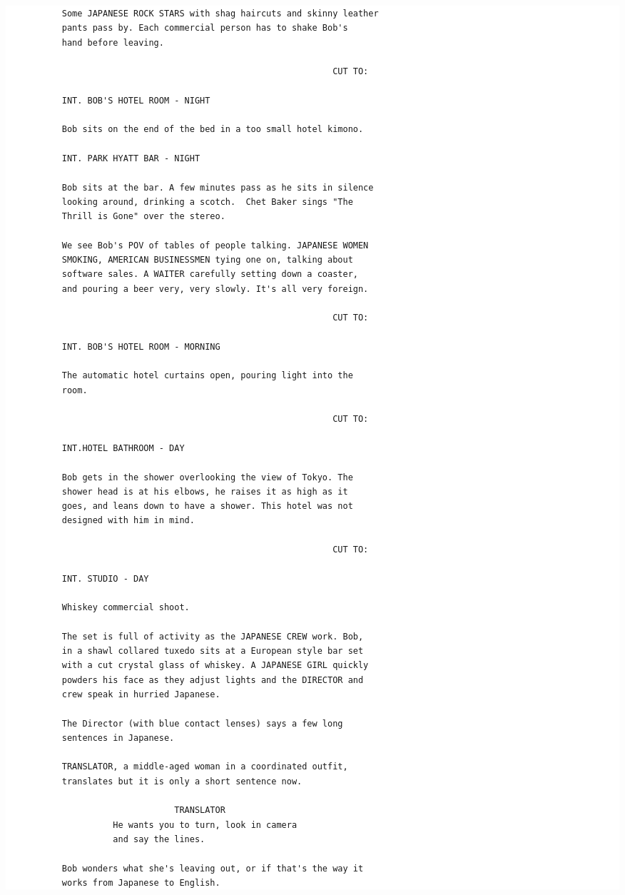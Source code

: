                Some JAPANESE ROCK STARS with shag haircuts and skinny leather 
               pants pass by. Each commercial person has to shake Bob's 
               hand before leaving.

                                                                    CUT TO:

               INT. BOB'S HOTEL ROOM - NIGHT

               Bob sits on the end of the bed in a too small hotel kimono.

               INT. PARK HYATT BAR - NIGHT

               Bob sits at the bar. A few minutes pass as he sits in silence 
               looking around, drinking a scotch.  Chet Baker sings "The 
               Thrill is Gone" over the stereo.

               We see Bob's POV of tables of people talking. JAPANESE WOMEN 
               SMOKING, AMERICAN BUSINESSMEN tying one on, talking about 
               software sales. A WAITER carefully setting down a coaster, 
               and pouring a beer very, very slowly. It's all very foreign.

                                                                    CUT TO:

               INT. BOB'S HOTEL ROOM - MORNING

               The automatic hotel curtains open, pouring light into the 
               room.

                                                                    CUT TO:

               INT.HOTEL BATHROOM - DAY

               Bob gets in the shower overlooking the view of Tokyo. The 
               shower head is at his elbows, he raises it as high as it 
               goes, and leans down to have a shower. This hotel was not 
               designed with him in mind.

                                                                    CUT TO:

               INT. STUDIO - DAY

               Whiskey commercial shoot.

               The set is full of activity as the JAPANESE CREW work. Bob, 
               in a shawl collared tuxedo sits at a European style bar set 
               with a cut crystal glass of whiskey. A JAPANESE GIRL quickly 
               powders his face as they adjust lights and the DIRECTOR and 
               crew speak in hurried Japanese.

               The Director (with blue contact lenses) says a few long 
               sentences in Japanese.

               TRANSLATOR, a middle-aged woman in a coordinated outfit, 
               translates but it is only a short sentence now.

                                     TRANSLATOR
                         He wants you to turn, look in camera 
                         and say the lines.

               Bob wonders what she's leaving out, or if that's the way it 
               works from Japanese to English.
